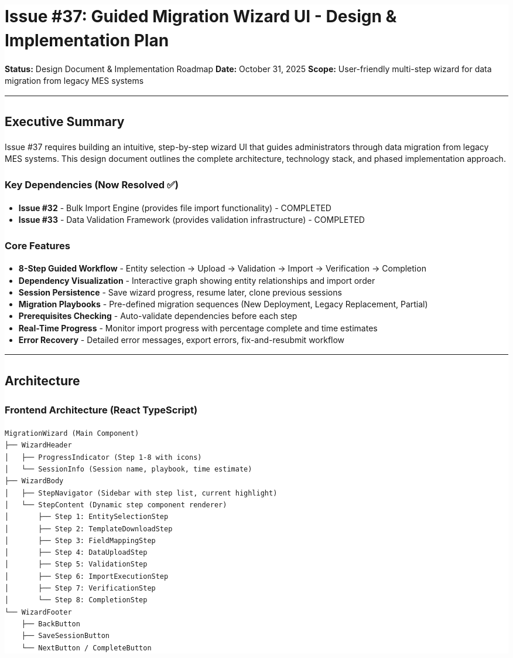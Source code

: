 # Issue #37: Guided Migration Wizard UI - Design & Implementation Plan

**Status:** Design Document & Implementation Roadmap
**Date:** October 31, 2025
**Scope:** User-friendly multi-step wizard for data migration from legacy MES systems

---

## Executive Summary

Issue #37 requires building an intuitive, step-by-step wizard UI that guides administrators through data migration from legacy MES systems. This design document outlines the complete architecture, technology stack, and phased implementation approach.

### Key Dependencies (Now Resolved ✅)
- **Issue #32** - Bulk Import Engine (provides file import functionality) - COMPLETED
- **Issue #33** - Data Validation Framework (provides validation infrastructure) - COMPLETED

### Core Features
- **8-Step Guided Workflow** - Entity selection → Upload → Validation → Import → Verification → Completion
- **Dependency Visualization** - Interactive graph showing entity relationships and import order
- **Session Persistence** - Save wizard progress, resume later, clone previous sessions
- **Migration Playbooks** - Pre-defined migration sequences (New Deployment, Legacy Replacement, Partial)
- **Prerequisites Checking** - Auto-validate dependencies before each step
- **Real-Time Progress** - Monitor import progress with percentage complete and time estimates
- **Error Recovery** - Detailed error messages, export errors, fix-and-resubmit workflow

---

## Architecture

### Frontend Architecture (React TypeScript)

```
MigrationWizard (Main Component)
├── WizardHeader
│   ├── ProgressIndicator (Step 1-8 with icons)
│   └── SessionInfo (Session name, playbook, time estimate)
├── WizardBody
│   ├── StepNavigator (Sidebar with step list, current highlight)
│   └── StepContent (Dynamic step component renderer)
│       ├── Step 1: EntitySelectionStep
│       ├── Step 2: TemplateDownloadStep
│       ├── Step 3: FieldMappingStep
│       ├── Step 4: DataUploadStep
│       ├── Step 5: ValidationStep
│       ├── Step 6: ImportExecutionStep
│       ├── Step 7: VerificationStep
│       └── Step 8: CompletionStep
└── WizardFooter
    ├── BackButton
    ├── SaveSessionButton
    └── NextButton / CompleteButton
```
